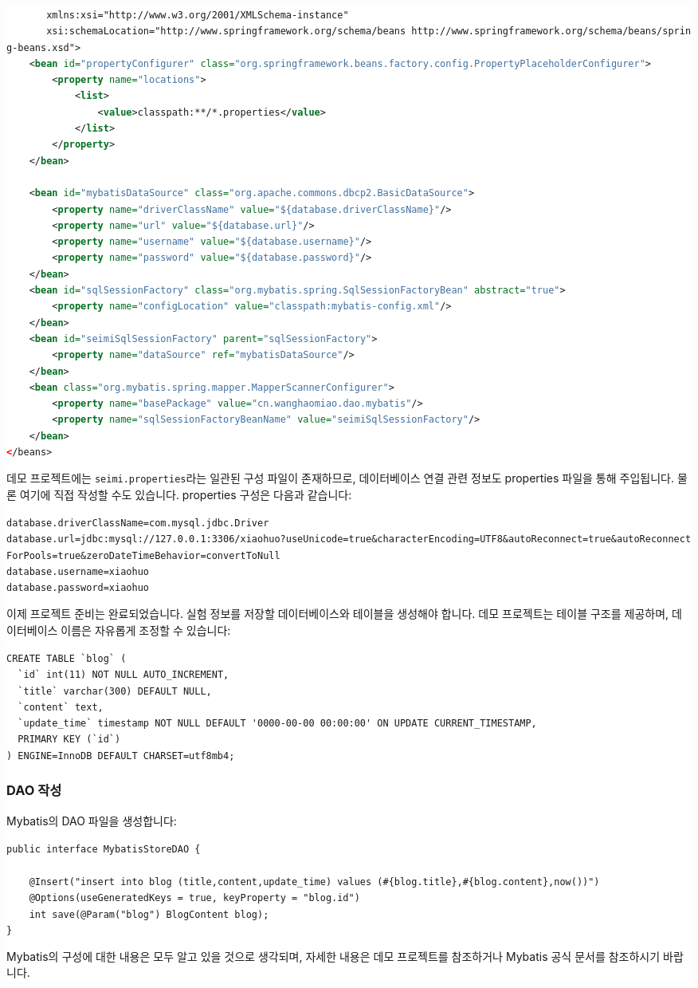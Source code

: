 ```xml
       xmlns:xsi="http://www.w3.org/2001/XMLSchema-instance"
       xsi:schemaLocation="http://www.springframework.org/schema/beans http://www.springframework.org/schema/beans/spring-beans.xsd">
    <bean id="propertyConfigurer" class="org.springframework.beans.factory.config.PropertyPlaceholderConfigurer">
        <property name="locations">
            <list>
                <value>classpath:**/*.properties</value>
            </list>
        </property>
    </bean>

    <bean id="mybatisDataSource" class="org.apache.commons.dbcp2.BasicDataSource">
        <property name="driverClassName" value="${database.driverClassName}"/>
        <property name="url" value="${database.url}"/>
        <property name="username" value="${database.username}"/>
        <property name="password" value="${database.password}"/>
    </bean>
    <bean id="sqlSessionFactory" class="org.mybatis.spring.SqlSessionFactoryBean" abstract="true">
        <property name="configLocation" value="classpath:mybatis-config.xml"/>
    </bean>
    <bean id="seimiSqlSessionFactory" parent="sqlSessionFactory">
        <property name="dataSource" ref="mybatisDataSource"/>
    </bean>
    <bean class="org.mybatis.spring.mapper.MapperScannerConfigurer">
        <property name="basePackage" value="cn.wanghaomiao.dao.mybatis"/>
        <property name="sqlSessionFactoryBeanName" value="seimiSqlSessionFactory"/>
    </bean>
</beans>
```
데모 프로젝트에는 `seimi.properties`라는 일관된 구성 파일이 존재하므로, 데이터베이스 연결 관련 정보도 properties 파일을 통해 주입됩니다. 물론 여기에 직접 작성할 수도 있습니다. properties 구성은 다음과 같습니다:
```
database.driverClassName=com.mysql.jdbc.Driver
database.url=jdbc:mysql://127.0.0.1:3306/xiaohuo?useUnicode=true&characterEncoding=UTF8&autoReconnect=true&autoReconnectForPools=true&zeroDateTimeBehavior=convertToNull
database.username=xiaohuo
database.password=xiaohuo
```
이제 프로젝트 준비는 완료되었습니다. 실험 정보를 저장할 데이터베이스와 테이블을 생성해야 합니다. 데모 프로젝트는 테이블 구조를 제공하며, 데이터베이스 이름은 자유롭게 조정할 수 있습니다:
```
CREATE TABLE `blog` (
  `id` int(11) NOT NULL AUTO_INCREMENT,
  `title` varchar(300) DEFAULT NULL,
  `content` text,
  `update_time` timestamp NOT NULL DEFAULT '0000-00-00 00:00:00' ON UPDATE CURRENT_TIMESTAMP,
  PRIMARY KEY (`id`)
) ENGINE=InnoDB DEFAULT CHARSET=utf8mb4;
```

### DAO 작성 ###
Mybatis의 DAO 파일을 생성합니다:
```
public interface MybatisStoreDAO {

    @Insert("insert into blog (title,content,update_time) values (#{blog.title},#{blog.content},now())")
    @Options(useGeneratedKeys = true, keyProperty = "blog.id")
    int save(@Param("blog") BlogContent blog);
}
```
Mybatis의 구성에 대한 내용은 모두 알고 있을 것으로 생각되며, 자세한 내용은 데모 프로젝트를 참조하거나 Mybatis 공식 문서를 참조하시기 바랍니다.
